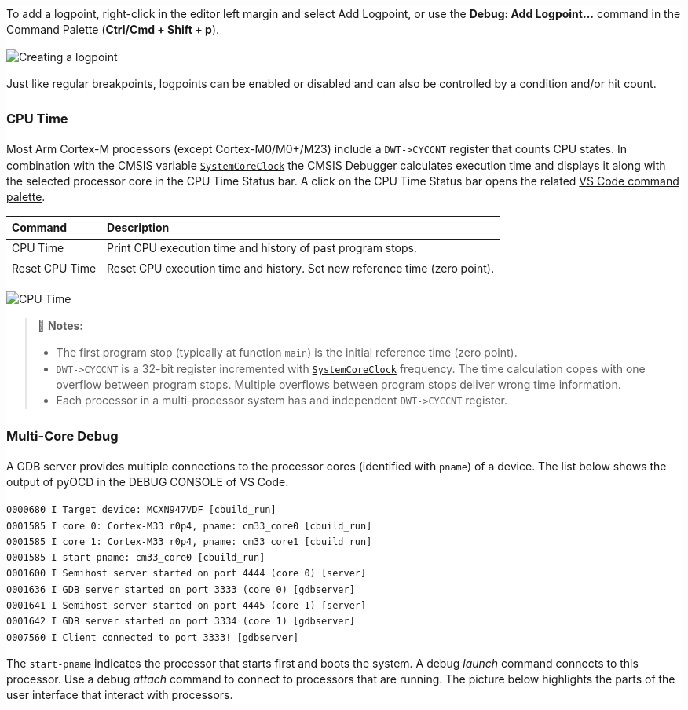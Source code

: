To add a logpoint, right-click in the editor left margin and select Add Logpoint, or use the
**Debug: Add Logpoint...** command in the Command Palette (**Ctrl/Cmd + Shift + p**).

![Creating a logpoint](https://github.com/Open-CMSIS-Pack/vscode-cmsis-debugger/raw/main/images/create-logpoint.gif)

Just like regular breakpoints, logpoints can be enabled or disabled and can also be controlled by a condition
and/or hit count.

### CPU Time

Most Arm Cortex-M processors (except Cortex-M0/M0+/M23) include a `DWT->CYCCNT` register that counts CPU states. In combination with the CMSIS variable [`SystemCoreClock`](https://arm-software.github.io/CMSIS_6/latest/Core/group__system__init__gr.html) the CMSIS Debugger calculates execution time and displays it along with the selected processor core in the CPU Time Status bar.  A click on the CPU Time Status bar opens the related [VS Code command palette](https://code.visualstudio.com/docs/getstarted/userinterface#_command-palette).

|Command        | Description  |
|:--------------|:-------------|
|CPU Time       | Print CPU execution time and history of past program stops. |
|Reset CPU Time | Reset CPU execution time and history. Set new reference time (zero point). |

![CPU Time](https://github.com/Open-CMSIS-Pack/vscode-cmsis-debugger/raw/main/images/CPU_Time.png)

> 📝 **Notes:**
>
> - The first program stop (typically at function `main`) is the initial reference time (zero point).
> - `DWT->CYCCNT` is a 32-bit register incremented with [`SystemCoreClock`](https://arm-software.github.io/CMSIS_6/latest/Core/group__system__init__gr.html) frequency. The time calculation copes with one overflow between program stops. Multiple overflows between program stops deliver wrong time information.
> - Each processor in a multi-processor system has and independent `DWT->CYCCNT` register.

### Multi-Core Debug

A GDB server provides multiple connections to the processor cores (identified with `pname`) of a device. The list below shows the output of pyOCD in the DEBUG CONSOLE of VS Code.

```txt
0000680 I Target device: MCXN947VDF [cbuild_run]
0001585 I core 0: Cortex-M33 r0p4, pname: cm33_core0 [cbuild_run]
0001585 I core 1: Cortex-M33 r0p4, pname: cm33_core1 [cbuild_run]
0001585 I start-pname: cm33_core0 [cbuild_run]
0001600 I Semihost server started on port 4444 (core 0) [server]
0001636 I GDB server started on port 3333 (core 0) [gdbserver]
0001641 I Semihost server started on port 4445 (core 1) [server]
0001642 I GDB server started on port 3334 (core 1) [gdbserver]
0007560 I Client connected to port 3333! [gdbserver]
```

The `start-pname` indicates the processor that starts first and boots the system. A debug _launch_ command connects to this processor. Use a debug _attach_ command to connect to  processors that are running. The picture below highlights the parts of the user interface that interact with processors.
